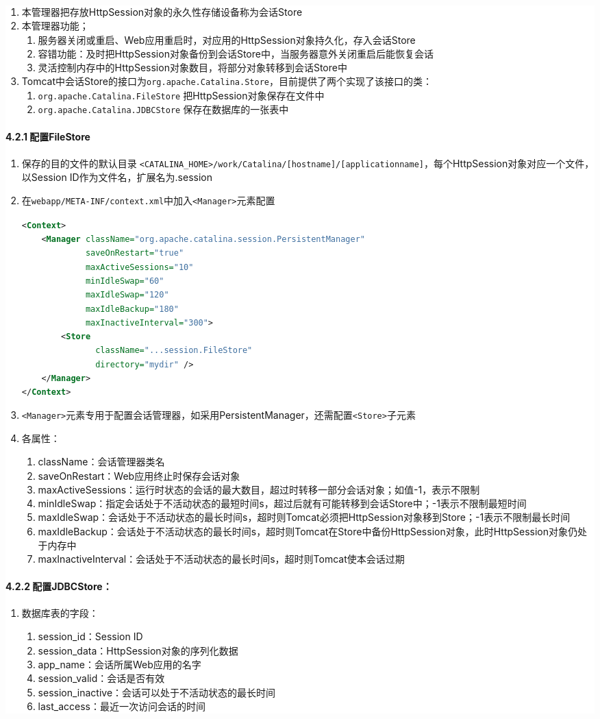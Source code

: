 1. 本管理器把存放HttpSession对象的永久性存储设备称为会话Store
2. 本管理器功能；
	1. 服务器关闭或重启、Web应用重启时，对应用的HttpSession对象持久化，存入会话Store
	2. 容错功能：及时把HttpSession对象备份到会话Store中，当服务器意外关闭重启后能恢复会话
	3. 灵活控制内存中的HttpSession对象数目，将部分对象转移到会话Store中
3. Tomcat中会话Store的接口为`org.apache.Catalina.Store`，目前提供了两个实现了该接口的类：
	1. `org.apache.Catalina.FileStore` 把HttpSession对象保存在文件中
	2. `org.apache.Catalina.JDBCStore` 保存在数据库的一张表中

#### 4.2.1 配置FileStore

1. 保存的目的文件的默认目录 `<CATALINA_HOME>/work/Catalina/[hostname]/[applicationname]`，每个HttpSession对象对应一个文件，以Session ID作为文件名，扩展名为.session

2. 在`webapp/META-INF/context.xml`中加入`<Manager>`元素配置

	```xml
	<Context>
		<Manager className="org.apache.catalina.session.PersistentManager" 
	             saveOnRestart="true"
	             maxActiveSessions="10"
	             minIdleSwap="60"
	             maxIdleSwap="120"
	             maxIdleBackup="180"
	             maxInactiveInterval="300">
	    	<Store 
	               className="...session.FileStore"
	               directory="mydir" />
	    </Manager>
	</Context>
	```

3. `<Manager>`元素专用于配置会话管理器，如采用PersistentManager，还需配置`<Store>`子元素

4. 各属性：

	1. className：会话管理器类名
	2. saveOnRestart：Web应用终止时保存会话对象
	3. maxActiveSessions：运行时状态的会话的最大数目，超过时转移一部分会话对象；如值-1，表示不限制
	4. minIdleSwap：指定会话处于不活动状态的最短时间s，超过后就有可能转移到会话Store中；-1表示不限制最短时间
	5. maxIdleSwap：会话处于不活动状态的最长时间s，超时则Tomcat必须把HttpSession对象移到Store；-1表示不限制最长时间
	6. maxIdleBackup：会话处于不活动状态的最长时间s，超时则Tomcat在Store中备份HttpSession对象，此时HttpSession对象仍处于内存中
	7. maxInactiveInterval：会话处于不活动状态的最长时间s，超时则Tomcat使本会话过期

#### 4.2.2 配置JDBCStore：

1. 数据库表的字段：

	1. session_id：Session ID
	2. session_data：HttpSession对象的序列化数据
	3. app_name：会话所属Web应用的名字
	4. session_valid：会话是否有效
	5. session_inactive：会话可以处于不活动状态的最长时间
	6. last_access：最近一次访问会话的时间
